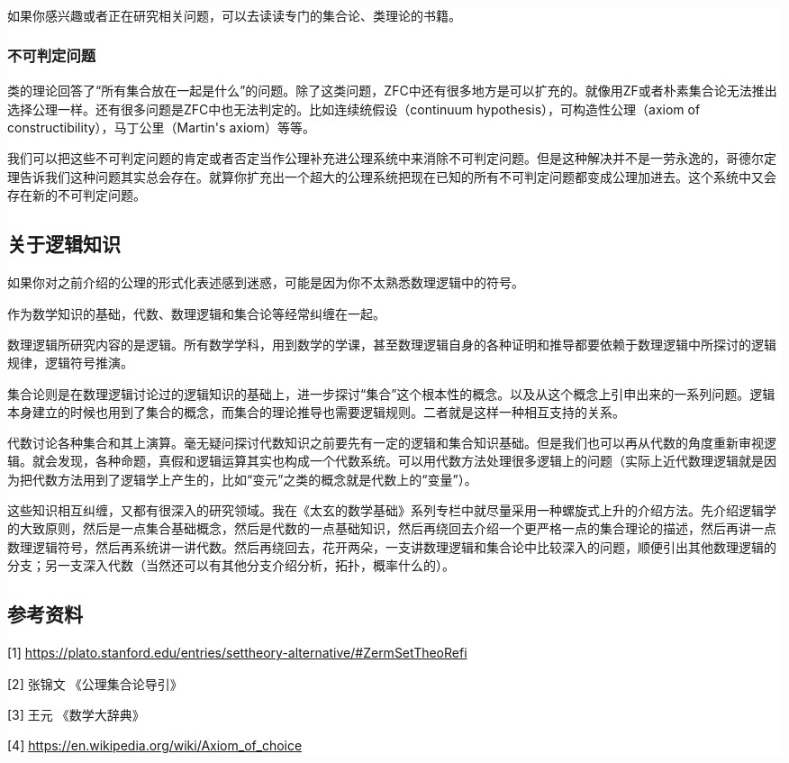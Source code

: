 如果你感兴趣或者正在研究相关问题，可以去读读专门的集合论、类理论的书籍。

### 不可判定问题

类的理论回答了“所有集合放在一起是什么”的问题。除了这类问题，ZFC中还有很多地方是可以扩充的。就像用ZF或者朴素集合论无法推出选择公理一样。还有很多问题是ZFC中也无法判定的。比如连续统假设（continuum hypothesis），可构造性公理（axiom of constructibility），马丁公里（Martin's axiom）等等。

我们可以把这些不可判定问题的肯定或者否定当作公理补充进公理系统中来消除不可判定问题。但是这种解决并不是一劳永逸的，哥德尔定理告诉我们这种问题其实总会存在。就算你扩充出一个超大的公理系统把现在已知的所有不可判定问题都变成公理加进去。这个系统中又会存在新的不可判定问题。

## 关于逻辑知识

如果你对之前介绍的公理的形式化表述感到迷惑，可能是因为你不太熟悉数理逻辑中的符号。

作为数学知识的基础，代数、数理逻辑和集合论等经常纠缠在一起。

数理逻辑所研究内容的是逻辑。所有数学学科，用到数学的学课，甚至数理逻辑自身的各种证明和推导都要依赖于数理逻辑中所探讨的逻辑规律，逻辑符号推演。

集合论则是在数理逻辑讨论过的逻辑知识的基础上，进一步探讨“集合”这个根本性的概念。以及从这个概念上引申出来的一系列问题。逻辑本身建立的时候也用到了集合的概念，而集合的理论推导也需要逻辑规则。二者就是这样一种相互支持的关系。

代数讨论各种集合和其上演算。毫无疑问探讨代数知识之前要先有一定的逻辑和集合知识基础。但是我们也可以再从代数的角度重新审视逻辑。就会发现，各种命题，真假和逻辑运算其实也构成一个代数系统。可以用代数方法处理很多逻辑上的问题（实际上近代数理逻辑就是因为把代数方法用到了逻辑学上产生的，比如“变元”之类的概念就是代数上的“变量”）。

这些知识相互纠缠，又都有很深入的研究领域。我在《太玄的数学基础》系列专栏中就尽量采用一种螺旋式上升的介绍方法。先介绍逻辑学的大致原则，然后是一点集合基础概念，然后是代数的一点基础知识，然后再绕回去介绍一个更严格一点的集合理论的描述，然后再讲一点数理逻辑符号，然后再系统讲一讲代数。然后再绕回去，花开两朵，一支讲数理逻辑和集合论中比较深入的问题，顺便引出其他数理逻辑的分支；另一支深入代数（当然还可以有其他分支介绍分析，拓扑，概率什么的）。

## 参考资料

[1] <https://plato.stanford.edu/entries/settheory-alternative/#ZermSetTheoRefi>

[2] 张锦文 《公理集合论导引》

[3] 王元 《数学大辞典》

[4] <https://en.wikipedia.org/wiki/Axiom_of_choice>